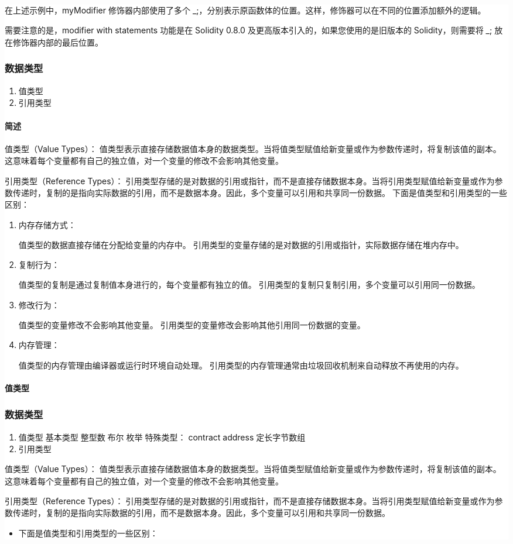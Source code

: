 在上述示例中，myModifier 修饰器内部使用了多个 \_;，分别表示原函数体的位置。这样，修饰器可以在不同的位置添加额外的逻辑。

需要注意的是，modifier with statements 功能是在 Solidity 0.8.0 及更高版本引入的，如果您使用的是旧版本的 Solidity，则需要将 \_; 放在修饰器内部的最后位置。

### 数据类型

1. 值类型
2. 引用类型

#### 简述

值类型（Value Types）： 值类型表示直接存储数据值本身的数据类型。当将值类型赋值给新变量或作为参数传递时，将复制该值的副本。这意味着每个变量都有自己的独立值，对一个变量的修改不会影响其他变量。

引用类型（Reference Types）： 引用类型存储的是对数据的引用或指针，而不是直接存储数据本身。当将引用类型赋值给新变量或作为参数传递时，复制的是指向实际数据的引用，而不是数据本身。因此，多个变量可以引用和共享同一份数据。
下面是值类型和引用类型的一些区别：

1. 内存存储方式：

   值类型的数据直接存储在分配给变量的内存中。
   引用类型的变量存储的是对数据的引用或指针，实际数据存储在堆内存中。

2. 复制行为：

   值类型的复制是通过复制值本身进行的，每个变量都有独立的值。
   引用类型的复制只复制引用，多个变量可以引用同一份数据。

3. 修改行为：

   值类型的变量修改不会影响其他变量。
   引用类型的变量修改会影响其他引用同一份数据的变量。

4. 内存管理：

   值类型的内存管理由编译器或运行时环境自动处理。
   引用类型的内存管理通常由垃圾回收机制来自动释放不再使用的内存。

#### 值类型

### 数据类型

1.  值类型
    基本类型
    整型数 布尔 枚举
    特殊类型：
    contract address 定长字节数组
2.  引用类型

值类型（Value Types）： 值类型表示直接存储数据值本身的数据类型。当将值类型赋值给新变量或作为参数传递时，将复制该值的副本。这意味着每个变量都有自己的独立值，对一个变量的修改不会影响其他变量。

引用类型（Reference Types）： 引用类型存储的是对数据的引用或指针，而不是直接存储数据本身。当将引用类型赋值给新变量或作为参数传递时，复制的是指向实际数据的引用，而不是数据本身。因此，多个变量可以引用和共享同一份数据。

- 下面是值类型和引用类型的一些区别：
